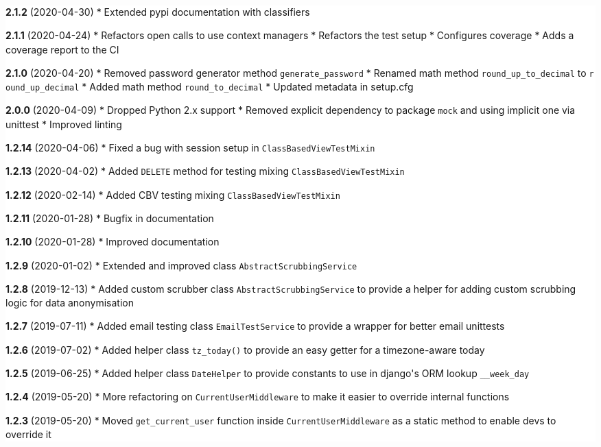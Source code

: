 **2.1.2** (2020-04-30)
    * Extended pypi documentation with classifiers

**2.1.1** (2020-04-24)
    * Refactors open calls to use context managers
    * Refactors the test setup
    * Configures coverage
    * Adds a coverage report to the CI

**2.1.0** (2020-04-20)
    * Removed password generator method `generate_password`
    * Renamed math method `round_up_to_decimal` to `round_up_decimal`
    * Added math method `round_to_decimal`
    * Updated metadata in setup.cfg

**2.0.0** (2020-04-09)
    * Dropped Python 2.x support
    * Removed explicit dependency to package `mock` and using implicit one via unittest
    * Improved linting

**1.2.14** (2020-04-06)
    * Fixed a bug with session setup in `ClassBasedViewTestMixin`

**1.2.13** (2020-04-02)
    * Added ``DELETE`` method for testing mixing `ClassBasedViewTestMixin`

**1.2.12** (2020-02-14)
    * Added CBV testing mixing `ClassBasedViewTestMixin`

**1.2.11** (2020-01-28)
    * Bugfix in documentation

**1.2.10** (2020-01-28)
    * Improved documentation

**1.2.9** (2020-01-02)
    * Extended and improved class `AbstractScrubbingService`

**1.2.8** (2019-12-13)
    * Added custom scrubber class `AbstractScrubbingService` to provide a helper for adding custom scrubbing logic for
      data anonymisation

**1.2.7** (2019-07-11)
    * Added email testing class `EmailTestService` to provide a wrapper for better email unittests

**1.2.6** (2019-07-02)
    * Added helper class `tz_today()` to provide an easy getter for a timezone-aware today

**1.2.5** (2019-06-25)
    * Added helper class `DateHelper` to provide constants to use in django's ORM lookup `__week_day`

**1.2.4** (2019-05-20)
    * More refactoring on `CurrentUserMiddleware` to make it easier to override internal functions

**1.2.3** (2019-05-20)
    * Moved `get_current_user` function inside `CurrentUserMiddleware` as a static method to enable devs to override it

